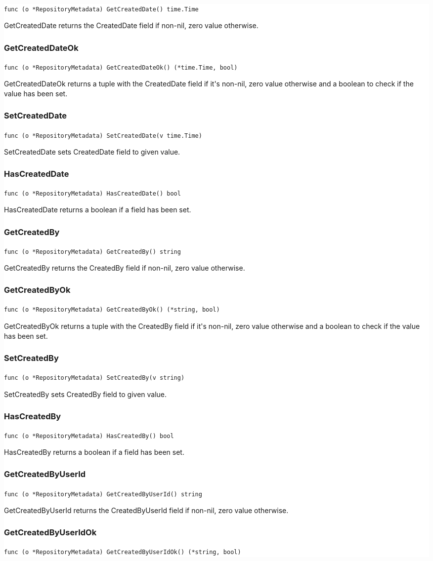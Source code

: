 `func (o *RepositoryMetadata) GetCreatedDate() time.Time`

GetCreatedDate returns the CreatedDate field if non-nil, zero value otherwise.

### GetCreatedDateOk

`func (o *RepositoryMetadata) GetCreatedDateOk() (*time.Time, bool)`

GetCreatedDateOk returns a tuple with the CreatedDate field if it's non-nil, zero value otherwise
and a boolean to check if the value has been set.

### SetCreatedDate

`func (o *RepositoryMetadata) SetCreatedDate(v time.Time)`

SetCreatedDate sets CreatedDate field to given value.

### HasCreatedDate

`func (o *RepositoryMetadata) HasCreatedDate() bool`

HasCreatedDate returns a boolean if a field has been set.

### GetCreatedBy

`func (o *RepositoryMetadata) GetCreatedBy() string`

GetCreatedBy returns the CreatedBy field if non-nil, zero value otherwise.

### GetCreatedByOk

`func (o *RepositoryMetadata) GetCreatedByOk() (*string, bool)`

GetCreatedByOk returns a tuple with the CreatedBy field if it's non-nil, zero value otherwise
and a boolean to check if the value has been set.

### SetCreatedBy

`func (o *RepositoryMetadata) SetCreatedBy(v string)`

SetCreatedBy sets CreatedBy field to given value.

### HasCreatedBy

`func (o *RepositoryMetadata) HasCreatedBy() bool`

HasCreatedBy returns a boolean if a field has been set.

### GetCreatedByUserId

`func (o *RepositoryMetadata) GetCreatedByUserId() string`

GetCreatedByUserId returns the CreatedByUserId field if non-nil, zero value otherwise.

### GetCreatedByUserIdOk

`func (o *RepositoryMetadata) GetCreatedByUserIdOk() (*string, bool)`
